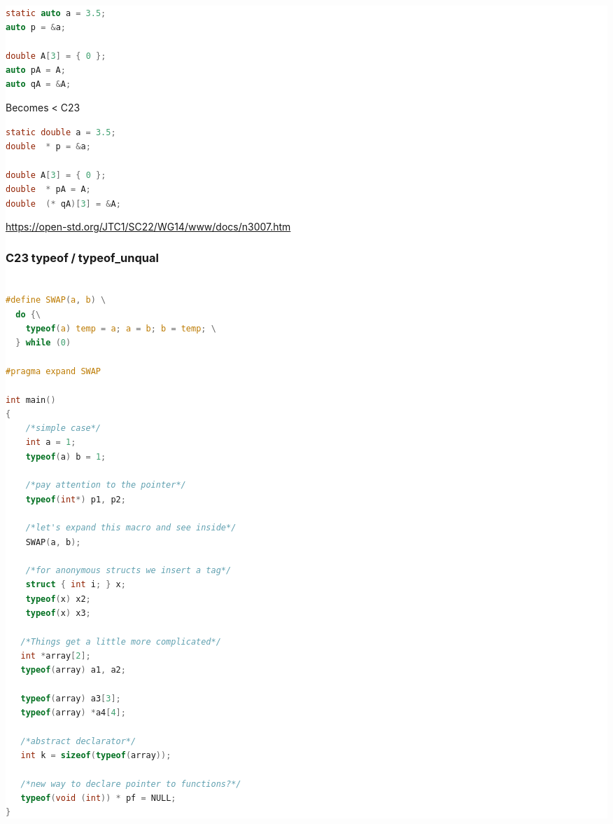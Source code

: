```c
static auto a = 3.5;
auto p = &a;

double A[3] = { 0 };
auto pA = A;
auto qA = &A;
```

Becomes < C23

```c
static double a = 3.5;
double  * p = &a;

double A[3] = { 0 };
double  * pA = A;
double  (* qA)[3] = &A;
```

https://open-std.org/JTC1/SC22/WG14/www/docs/n3007.htm


###  C23 typeof / typeof_unqual


```c

#define SWAP(a, b) \
  do {\
    typeof(a) temp = a; a = b; b = temp; \
  } while (0)

#pragma expand SWAP

int main()
{
    /*simple case*/
    int a = 1;
    typeof(a) b = 1;

    /*pay attention to the pointer*/
    typeof(int*) p1, p2;

    /*let's expand this macro and see inside*/
    SWAP(a, b);

    /*for anonymous structs we insert a tag*/
    struct { int i; } x;
    typeof(x) x2;
    typeof(x) x3;

   /*Things get a little more complicated*/
   int *array[2];
   typeof(array) a1, a2;

   typeof(array) a3[3];
   typeof(array) *a4[4];

   /*abstract declarator*/
   int k = sizeof(typeof(array));

   /*new way to declare pointer to functions?*/
   typeof(void (int)) * pf = NULL;
}

```
